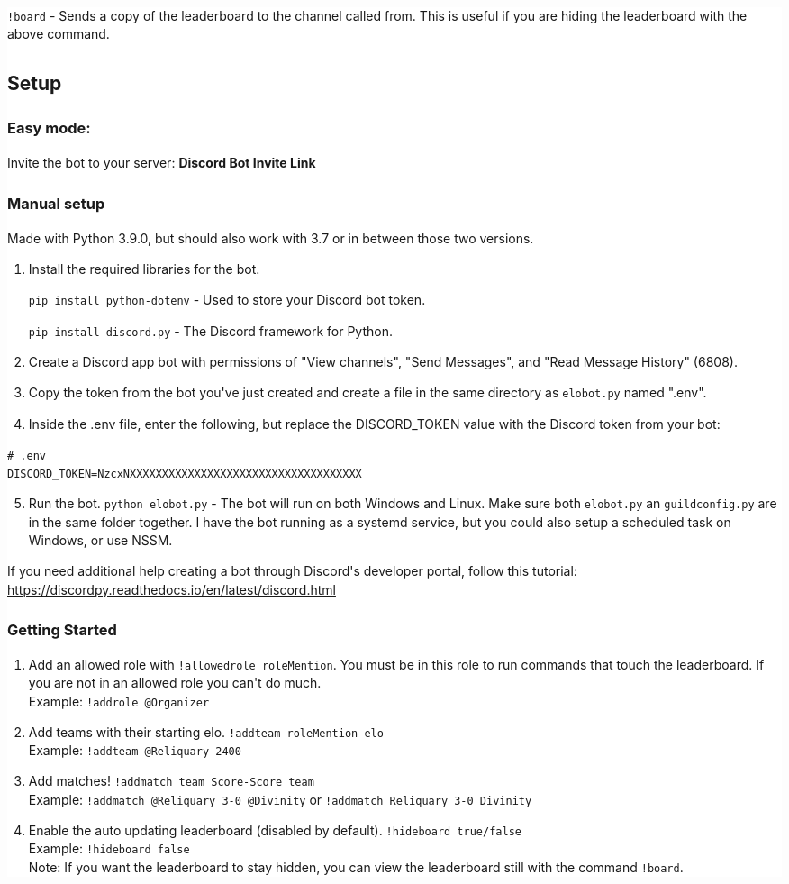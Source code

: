 `!board` - Sends a copy of the leaderboard to the channel called from. This is useful if you are hiding the leaderboard with the above command.

## Setup

### Easy mode:

Invite the bot to your server: [__Discord Bot Invite Link__](https://discord.com/api/oauth2/authorize?client_id=762718542562066494&permissions=68608&scope=bot)

### Manual setup

Made with Python 3.9.0, but should also work with 3.7 or in between those two versions.
1. Install the required libraries for the bot. 

    `pip install python-dotenv` - Used to store your Discord bot token. 

    `pip install discord.py` - The Discord framework for Python.

2. Create a Discord app bot with permissions of "View channels", "Send Messages", and "Read Message History" (6808).
3. Copy the token from the bot you've just created and create a file in the same directory as `elobot.py` named ".env".
4. Inside the .env file, enter the following, but replace the DISCORD_TOKEN value with the Discord token from your bot:
```
# .env
DISCORD_TOKEN=NzcxNXXXXXXXXXXXXXXXXXXXXXXXXXXXXXXXXXXXX
```
5. Run the bot. `python elobot.py` - The bot will run on both Windows and Linux. Make sure both `elobot.py` an `guildconfig.py` are in the same folder together. I have the bot running as a systemd service, but you could also setup a scheduled task on Windows, or use NSSM.

If you need additional help creating a bot through Discord's developer portal, follow this tutorial: https://discordpy.readthedocs.io/en/latest/discord.html

### Getting Started

1. Add an allowed role with `!allowedrole roleMention`. You must be in this role to run commands that touch the leaderboard. If you are not in an allowed role you can't do much.  
Example: `!addrole @Organizer`  


2. Add teams with their starting elo. `!addteam roleMention elo`  
Example: `!addteam @Reliquary 2400`  


3. Add matches! `!addmatch team Score-Score team`  
Example: `!addmatch @Reliquary 3-0 @Divinity` or `!addmatch Reliquary 3-0 Divinity`  


4. Enable the auto updating leaderboard (disabled by default). `!hideboard true/false`  
Example: `!hideboard false`  
Note: If you want the leaderboard to stay hidden, you can view the leaderboard still with the command `!board`.  
